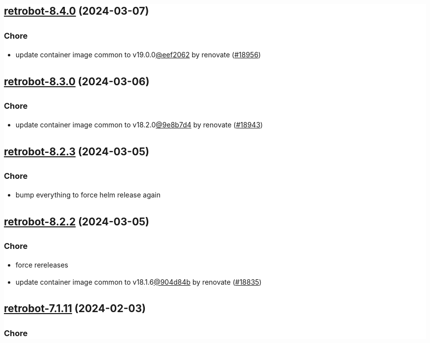 
## [retrobot-8.4.0](https://github.com/truecharts/charts/compare/retrobot-8.3.0...retrobot-8.4.0) (2024-03-07)

### Chore



- update container image common to v19.0.0[@eef2062](https://github.com/eef2062) by renovate ([#18956](https://github.com/truecharts/charts/issues/18956))


## [retrobot-8.3.0](https://github.com/truecharts/charts/compare/retrobot-8.2.3...retrobot-8.3.0) (2024-03-06)

### Chore



- update container image common to v18.2.0[@9e8b7d4](https://github.com/9e8b7d4) by renovate ([#18943](https://github.com/truecharts/charts/issues/18943))


## [retrobot-8.2.3](https://github.com/truecharts/charts/compare/retrobot-8.2.2...retrobot-8.2.3) (2024-03-05)

### Chore



- bump everything to force helm release again


## [retrobot-8.2.2](https://github.com/truecharts/charts/compare/retrobot-8.2.0...retrobot-8.2.2) (2024-03-05)

### Chore



- force rereleases

- update container image common to v18.1.6[@904d84b](https://github.com/904d84b) by renovate ([#18835](https://github.com/truecharts/charts/issues/18835))










## [retrobot-7.1.11](https://github.com/truecharts/charts/compare/retrobot-7.1.10...retrobot-7.1.11) (2024-02-03)

### Chore
